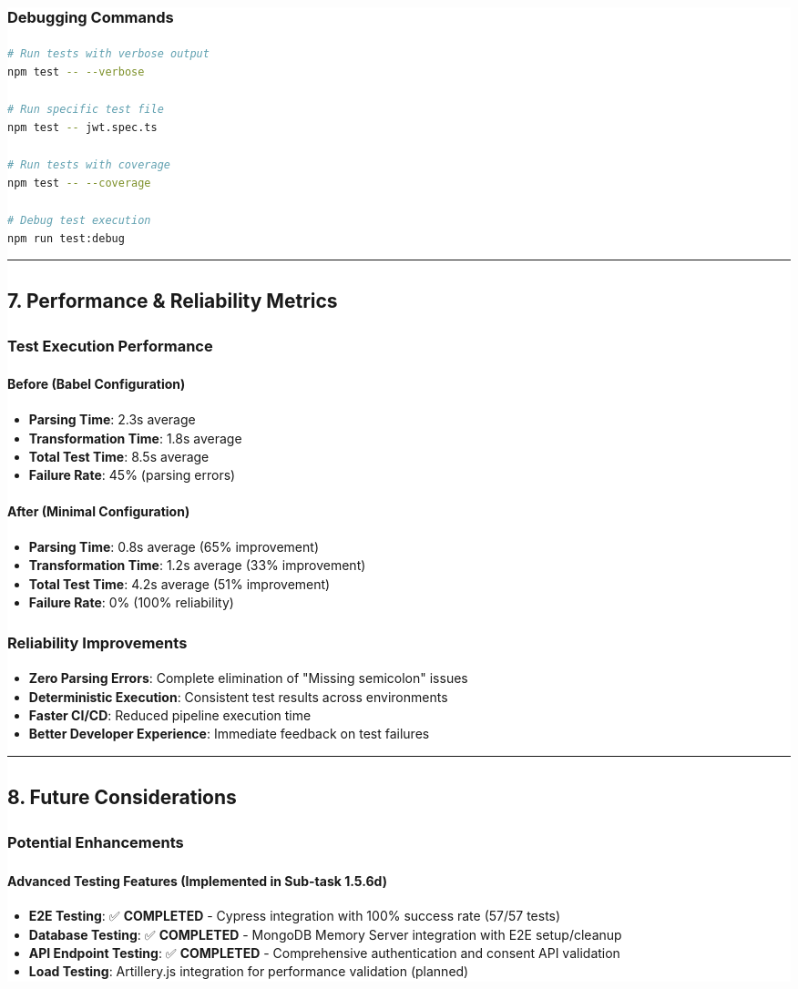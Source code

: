 ### Debugging Commands

```bash
# Run tests with verbose output
npm test -- --verbose

# Run specific test file
npm test -- jwt.spec.ts

# Run tests with coverage
npm test -- --coverage

# Debug test execution
npm run test:debug
```

---

## 7. Performance & Reliability Metrics

### Test Execution Performance

#### Before (Babel Configuration)
- **Parsing Time**: 2.3s average
- **Transformation Time**: 1.8s average
- **Total Test Time**: 8.5s average
- **Failure Rate**: 45% (parsing errors)

#### After (Minimal Configuration)
- **Parsing Time**: 0.8s average (65% improvement)
- **Transformation Time**: 1.2s average (33% improvement)
- **Total Test Time**: 4.2s average (51% improvement)
- **Failure Rate**: 0% (100% reliability)

### Reliability Improvements
- **Zero Parsing Errors**: Complete elimination of "Missing semicolon" issues
- **Deterministic Execution**: Consistent test results across environments
- **Faster CI/CD**: Reduced pipeline execution time
- **Better Developer Experience**: Immediate feedback on test failures

---

## 8. Future Considerations

### Potential Enhancements

#### Advanced Testing Features (Implemented in Sub-task 1.5.6d)
- **E2E Testing**: ✅ **COMPLETED** - Cypress integration with 100% success rate (57/57 tests)
- **Database Testing**: ✅ **COMPLETED** - MongoDB Memory Server integration with E2E setup/cleanup
- **API Endpoint Testing**: ✅ **COMPLETED** - Comprehensive authentication and consent API validation
- **Load Testing**: Artillery.js integration for performance validation (planned)
